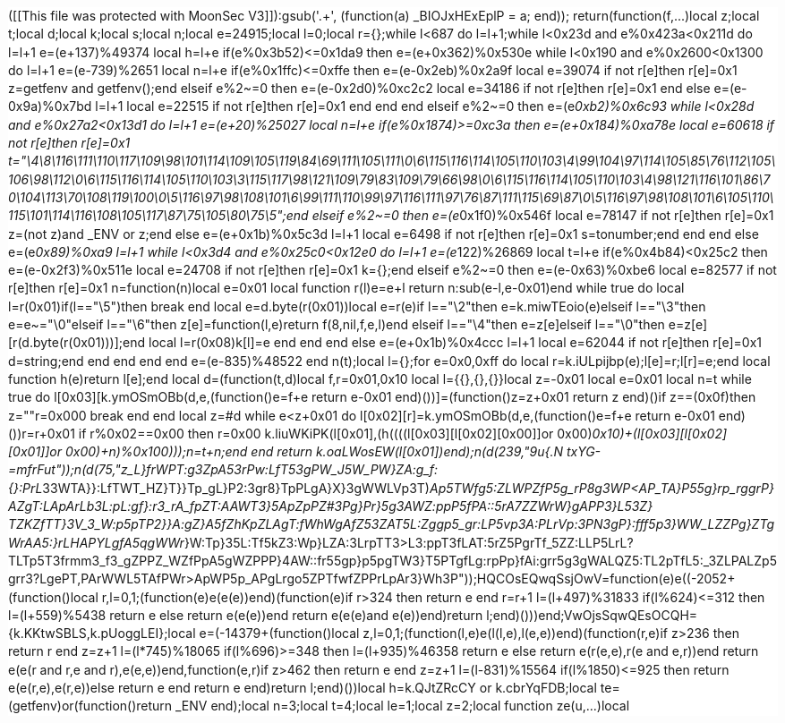 ([[This file was protected with MoonSec V3]]):gsub('.+', (function(a) _BIOJxHExEplP = a; end)); return(function(f,...)local z;local t;local d;local k;local s;local n;local e=24915;local l=0;local r={};while l<687 do l=l+1;while l<0x23d and e%0x423a<0x211d do l=l+1 e=(e+137)%49374 local h=l+e if(e%0x3b52)<=0x1da9 then e=(e+0x362)%0x530e while l<0x190 and e%0x2600<0x1300 do l=l+1 e=(e-739)%2651 local n=l+e if(e%0x1ffc)<=0xffe then e=(e-0x2eb)%0x2a9f local e=39074 if not r[e]then r[e]=0x1 z=getfenv and getfenv();end elseif e%2~=0 then e=(e-0x2d0)%0xc2c2 local e=34186 if not r[e]then r[e]=0x1 end else e=(e-0x9a)%0x7bd l=l+1 local e=22515 if not r[e]then r[e]=0x1 end end end elseif e%2~=0 then e=(e*0xb2)%0x6c93 while l<0x28d and e%0x27a2<0x13d1 do l=l+1 e=(e+20)%25027 local n=l+e if(e%0x1874)>=0xc3a then e=(e+0x184)%0xa78e local e=60618 if not r[e]then r[e]=0x1 t="\4\8\116\111\110\117\109\98\101\114\109\105\119\84\69\111\105\111\0\6\115\116\114\105\110\103\4\99\104\97\114\105\85\76\112\105\106\98\112\0\6\115\116\114\105\110\103\3\115\117\98\121\109\79\83\109\79\66\98\0\6\115\116\114\105\110\103\4\98\121\116\101\86\70\104\113\70\108\119\100\0\5\116\97\98\108\101\6\99\111\110\99\97\116\111\97\76\87\111\115\69\87\0\5\116\97\98\108\101\6\105\110\115\101\114\116\108\105\117\87\75\105\80\75\5";end elseif e%2~=0 then e=(e*0x1f0)%0x546f local e=78147 if not r[e]then r[e]=0x1 z=(not z)and _ENV or z;end else e=(e+0x1b)%0x5c3d l=l+1 local e=6498 if not r[e]then r[e]=0x1 s=tonumber;end end end else e=(e*0x89)%0xa9 l=l+1 while l<0x3d4 and e%0x25c0<0x12e0 do l=l+1 e=(e*122)%26869 local t=l+e if(e%0x4b84)<0x25c2 then e=(e-0x2f3)%0x511e local e=24708 if not r[e]then r[e]=0x1 k={};end elseif e%2~=0 then e=(e-0x63)%0xbe6 local e=82577 if not r[e]then r[e]=0x1 n=function(n)local e=0x01 local function r(l)e=e+l return n:sub(e-l,e-0x01)end while true do local l=r(0x01)if(l=="\5")then break end local e=d.byte(r(0x01))local e=r(e)if l=="\2"then e=k.miwTEoio(e)elseif l=="\3"then e=e~="\0"elseif l=="\6"then z[e]=function(l,e)return f(8,nil,f,e,l)end elseif l=="\4"then e=z[e]elseif l=="\0"then e=z[e][r(d.byte(r(0x01)))];end local l=r(0x08)k[l]=e end end end else e=(e+0x1b)%0x4ccc l=l+1 local e=62044 if not r[e]then r[e]=0x1 d=string;end end end end end e=(e-835)%48522 end n(t);local l={};for e=0x0,0xff do local r=k.iULpijbp(e);l[e]=r;l[r]=e;end local function h(e)return l[e];end local d=(function(t,d)local f,r=0x01,0x10 local l={{},{},{}}local z=-0x01 local e=0x01 local n=t while true do l[0x03][k.ymOSmOBb(d,e,(function()e=f+e return e-0x01 end)())]=(function()z=z+0x01 return z end)()if z==(0x0f)then z=""r=0x000 break end end local z=#d while e<z+0x01 do l[0x02][r]=k.ymOSmOBb(d,e,(function()e=f+e return e-0x01 end)())r=r+0x01 if r%0x02==0x00 then r=0x00 k.liuWKiPK(l[0x01],(h((((l[0x03][l[0x02][0x00]]or 0x00)*0x10)+(l[0x03][l[0x02][0x01]]or 0x00)+n)%0x100)));n=t+n;end end return k.oaLWosEW(l[0x01])end);n(d(239,"9u{.N txYG-=mfrFut"));n(d(75,"z_L}frWPT:g3ZpA53rPw:LfT53gPW_J5W_PW}ZA:g_f:{}:PrL*33WTA}}:LfTWT_HZ}T}}Tp_gL}P2:3gr8}TpPLgA}X}3gWWLVp3T)_Ap5TWfg5:ZLWPZfP5g_rP8g3WP<_AP_TA}P55g}rp_rggrP}AZgT:LApArLb3L:pL:gf}:r3_rA_fpZT:_AAWT3}5ApZpPZ#3Pg}Pr}5g3AWZ_:ppP5fPA::5rA7ZZWrW}gAPP3}L53Z} TZKZfTT}3V_3_W:p5pTP2}}A:gZ}A5fZhKpZLAgT:fWhWgAfZ53ZAT5L:Zggp5_gr:LP5vp3A:PLrVp:3PN3gP}:fff5p3}WW_LZZPg_}ZTgWrAA5:}rLHAPYLgfA5qgWWr_}W:Tp}35L:Tf5kZ3:Wp}LZA:3LrpTT3>L3:ppT3fLAT:5rZ5PgrTf_5ZZ:LLP5LrL?TLTp5T3frmm3_f3_gZPPZ_WZfPpA5gWZPPP}4AW::fr55gp}p5pgTW3}T5PTgfLg:rpPp}fAi:grr5g3gWALQZ5:TL2pTfL5:_3ZLPALZp5grr3?LgePT,PArWWL5TAfPWr>ApWP5p_APgLrgo5ZPTfwfZPPrLpAr3}Wh3P"));HQCOsEQwqSsjOwV=function(e)e((-2052+(function()local r,l=0,1;(function(e)e(e(e))end)(function(e)if r>324 then return e end r=r+1 l=(l+497)%31833 if(l%624)<=312 then l=(l+559)%5438 return e else return e(e(e))end return e(e(e)and e(e))end)return l;end)()))end;VwOjsSqwQEsOCQH={k.KKtwSBLS,k.pUoggLEI};local e=(-14379+(function()local z,l=0,1;(function(l,e)e(l(l,e),l(e,e))end)(function(r,e)if z>236 then return r end z=z+1 l=(l*745)%18065 if(l%696)>=348 then l=(l+935)%46358 return e else return e(r(e,e),r(e and e,r))end return e(e(r and r,e and r),e(e,e))end,function(e,r)if z>462 then return e end z=z+1 l=(l-831)%15564 if(l%1850)<=925 then return e(e(r,e),e(r,e))else return e end return e end)return l;end)())local h=k.QJtZRcCY or k.cbrYqFDB;local te=(getfenv)or(function()return _ENV end);local n=3;local t=4;local le=1;local z=2;local function ze(u,...)local